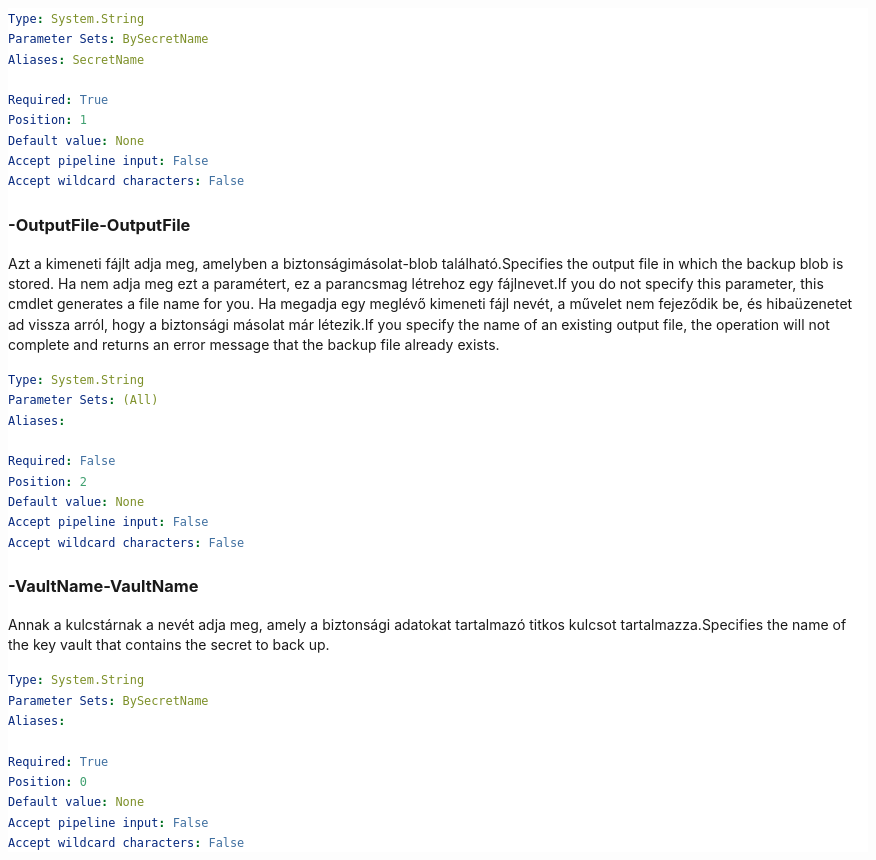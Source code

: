 ```yaml
Type: System.String
Parameter Sets: BySecretName
Aliases: SecretName

Required: True
Position: 1
Default value: None
Accept pipeline input: False
Accept wildcard characters: False
```

### <span data-ttu-id="ad947-133">-OutputFile</span><span class="sxs-lookup"><span data-stu-id="ad947-133">-OutputFile</span></span>
<span data-ttu-id="ad947-134">Azt a kimeneti fájlt adja meg, amelyben a biztonságimásolat-blob található.</span><span class="sxs-lookup"><span data-stu-id="ad947-134">Specifies the output file in which the backup blob is stored.</span></span>
<span data-ttu-id="ad947-135">Ha nem adja meg ezt a paramétert, ez a parancsmag létrehoz egy fájlnevet.</span><span class="sxs-lookup"><span data-stu-id="ad947-135">If you do not specify this parameter, this cmdlet generates a file name for you.</span></span>
<span data-ttu-id="ad947-136">Ha megadja egy meglévő kimeneti fájl nevét, a művelet nem fejeződik be, és hibaüzenetet ad vissza arról, hogy a biztonsági másolat már létezik.</span><span class="sxs-lookup"><span data-stu-id="ad947-136">If you specify the name of an existing output file, the operation will not complete and returns an error message that the backup file already exists.</span></span>

```yaml
Type: System.String
Parameter Sets: (All)
Aliases:

Required: False
Position: 2
Default value: None
Accept pipeline input: False
Accept wildcard characters: False
```

### <span data-ttu-id="ad947-137">-VaultName</span><span class="sxs-lookup"><span data-stu-id="ad947-137">-VaultName</span></span>
<span data-ttu-id="ad947-138">Annak a kulcstárnak a nevét adja meg, amely a biztonsági adatokat tartalmazó titkos kulcsot tartalmazza.</span><span class="sxs-lookup"><span data-stu-id="ad947-138">Specifies the name of the key vault that contains the secret to back up.</span></span>

```yaml
Type: System.String
Parameter Sets: BySecretName
Aliases:

Required: True
Position: 0
Default value: None
Accept pipeline input: False
Accept wildcard characters: False
```
